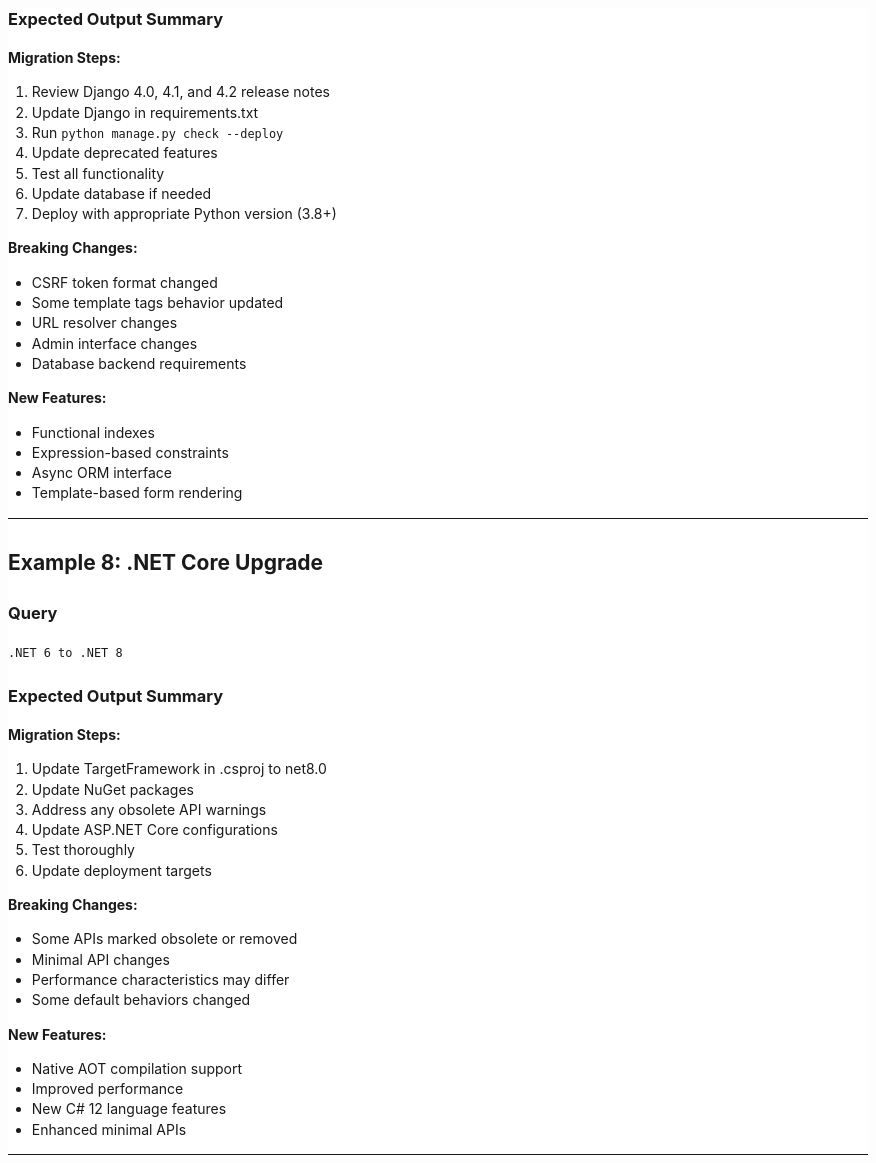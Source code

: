### Expected Output Summary

**Migration Steps:**
1. Review Django 4.0, 4.1, and 4.2 release notes
2. Update Django in requirements.txt
3. Run `python manage.py check --deploy`
4. Update deprecated features
5. Test all functionality
6. Update database if needed
7. Deploy with appropriate Python version (3.8+)

**Breaking Changes:**
- CSRF token format changed
- Some template tags behavior updated
- URL resolver changes
- Admin interface changes
- Database backend requirements

**New Features:**
- Functional indexes
- Expression-based constraints
- Async ORM interface
- Template-based form rendering

---

## Example 8: .NET Core Upgrade

### Query
```
.NET 6 to .NET 8
```

### Expected Output Summary

**Migration Steps:**
1. Update TargetFramework in .csproj to net8.0
2. Update NuGet packages
3. Address any obsolete API warnings
4. Update ASP.NET Core configurations
5. Test thoroughly
6. Update deployment targets

**Breaking Changes:**
- Some APIs marked obsolete or removed
- Minimal API changes
- Performance characteristics may differ
- Some default behaviors changed

**New Features:**
- Native AOT compilation support
- Improved performance
- New C# 12 language features
- Enhanced minimal APIs

---